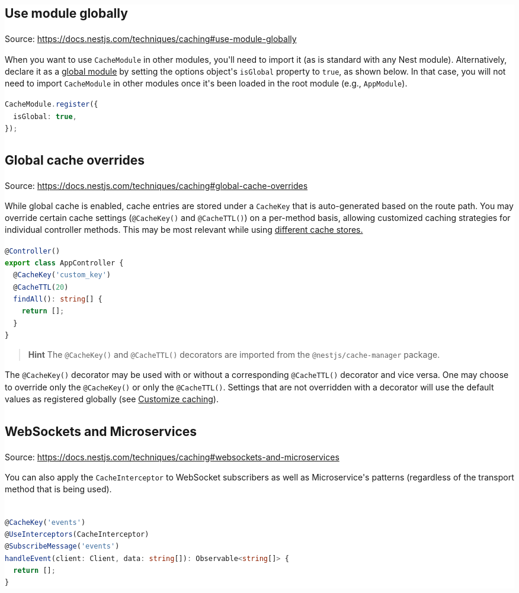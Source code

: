 ## Use module globally

Source: <https://docs.nestjs.com/techniques/caching#use-module-globally>

When you want to use `CacheModule` in other modules, you'll need to import it (as is standard with any Nest module). Alternatively, declare it as a [global module](https://docs.nestjs.com/modules#global-modules) by setting the options object's `isGlobal` property to `true`, as shown below. In that case, you will not need to import `CacheModule` in other modules once it's been loaded in the root module (e.g., `AppModule`).

```typescript
CacheModule.register({
  isGlobal: true,
});
```

## Global cache overrides

Source: <https://docs.nestjs.com/techniques/caching#global-cache-overrides>

While global cache is enabled, cache entries are stored under a `CacheKey` that is auto-generated based on the route path. You may override certain cache settings (`@CacheKey()` and `@CacheTTL()`) on a per-method basis, allowing customized caching strategies for individual controller methods. This may be most relevant while using [different cache stores.](https://docs.nestjs.com/techniques/caching#different-stores)

```typescript
@Controller()
export class AppController {
  @CacheKey('custom_key')
  @CacheTTL(20)
  findAll(): string[] {
    return [];
  }
}
```

> **Hint** The `@CacheKey()` and `@CacheTTL()` decorators are imported from the `@nestjs/cache-manager` package.

The `@CacheKey()` decorator may be used with or without a corresponding `@CacheTTL()` decorator and vice versa. One may choose to override only the `@CacheKey()` or only the `@CacheTTL()`. Settings that are not overridden with a decorator will use the default values as registered globally (see [Customize caching](https://docs.nestjs.com/techniques/caching#customize-caching)).

## WebSockets and Microservices

Source: <https://docs.nestjs.com/techniques/caching#websockets-and-microservices>

You can also apply the `CacheInterceptor` to WebSocket subscribers as well as Microservice's patterns (regardless of the transport method that is being used).

```typescript

@CacheKey('events')
@UseInterceptors(CacheInterceptor)
@SubscribeMessage('events')
handleEvent(client: Client, data: string[]): Observable<string[]> {
  return [];
}
```
